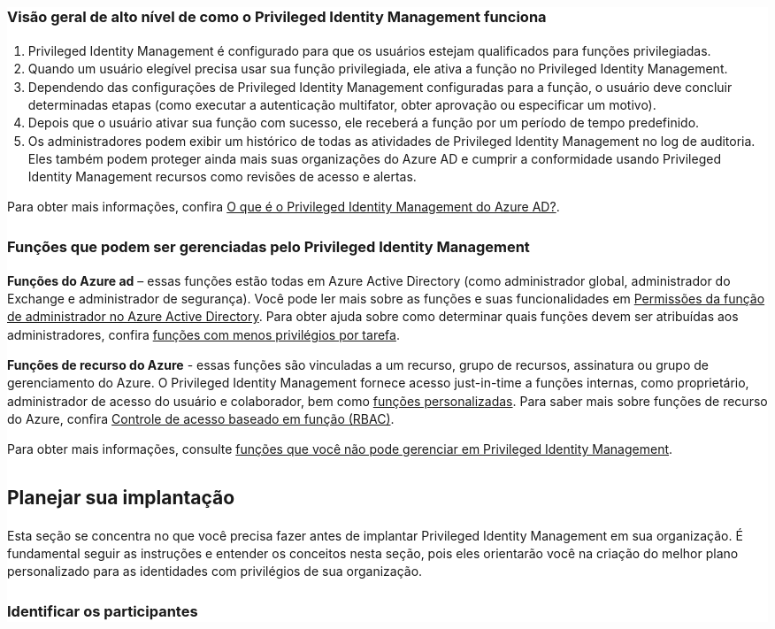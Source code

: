 ### <a name="high-level-overview-of-how-privileged-identity-management-works"></a>Visão geral de alto nível de como o Privileged Identity Management funciona

1. Privileged Identity Management é configurado para que os usuários estejam qualificados para funções privilegiadas.
1. Quando um usuário elegível precisa usar sua função privilegiada, ele ativa a função no Privileged Identity Management.
1. Dependendo das configurações de Privileged Identity Management configuradas para a função, o usuário deve concluir determinadas etapas (como executar a autenticação multifator, obter aprovação ou especificar um motivo).
1. Depois que o usuário ativar sua função com sucesso, ele receberá a função por um período de tempo predefinido.
1. Os administradores podem exibir um histórico de todas as atividades de Privileged Identity Management no log de auditoria. Eles também podem proteger ainda mais suas organizações do Azure AD e cumprir a conformidade usando Privileged Identity Management recursos como revisões de acesso e alertas.

Para obter mais informações, confira [O que é o Privileged Identity Management do Azure AD?](pim-configure.md).

### <a name="roles-that-can-be-managed-by-privileged-identity-management"></a>Funções que podem ser gerenciadas pelo Privileged Identity Management

**Funções do Azure ad** – essas funções estão todas em Azure Active Directory (como administrador global, administrador do Exchange e administrador de segurança). Você pode ler mais sobre as funções e suas funcionalidades em [Permissões da função de administrador no Azure Active Directory](../users-groups-roles/directory-assign-admin-roles.md). Para obter ajuda sobre como determinar quais funções devem ser atribuídas aos administradores, confira [funções com menos privilégios por tarefa](../users-groups-roles/roles-delegate-by-task.md).

**Funções de recurso do Azure** - essas funções são vinculadas a um recurso, grupo de recursos, assinatura ou grupo de gerenciamento do Azure. O Privileged Identity Management fornece acesso just-in-time a funções internas, como proprietário, administrador de acesso do usuário e colaborador, bem como [funções personalizadas](../../role-based-access-control/custom-roles.md). Para saber mais sobre funções de recurso do Azure, confira [Controle de acesso baseado em função (RBAC)](../../role-based-access-control/overview.md).

Para obter mais informações, consulte [funções que você não pode gerenciar em Privileged Identity Management](pim-roles.md).

## <a name="plan-your-deployment"></a>Planejar sua implantação

Esta seção se concentra no que você precisa fazer antes de implantar Privileged Identity Management em sua organização. É fundamental seguir as instruções e entender os conceitos nesta seção, pois eles orientarão você na criação do melhor plano personalizado para as identidades com privilégios de sua organização.

### <a name="identify-your-stakeholders"></a>Identificar os participantes
